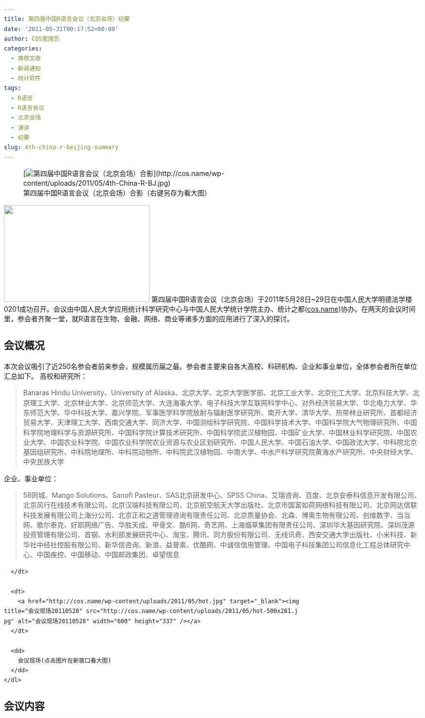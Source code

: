 ```yaml
---
title: 第四届中国R语言会议（北京会场）纪要
date: '2011-05-31T00:17:52+00:00'
author: COS管理员
categories:
  - 推荐文章
  - 新闻通知
  - 统计软件
tags:
  - R语言
  - R语言会议
  - 北京会场
  - 演讲
  - 纪要
slug: 4th-china-r-beijing-summary
---
```


<figure style="width: 500px" class="wp-caption aligncenter">[<img class="aligncenter size-large wp-image-1821" title="第四届中国R语言会议（北京会场）合影" src="http://cos.name/wp-content/uploads/2011/05/4th-China-R-BJ-500x269.jpg" alt="第四届中国R语言会议（北京会场）合影" width="500" height="269" />](http://cos.name/wp-content/uploads/2011/05/4th-China-R-BJ.jpg)<figcaption class="wp-caption-text">第四届中国R语言会议（北京会场）合影（右键另存为看大图）</figcaption></figure> 

[<img class="aligncenter size-medium wp-image-2276" title="中国R语言会议标识" src="http://cos.name/wp-content/uploads/2010/06/China-R-Logo-300x199.png" alt="" width="300" height="199" srcset="http://cos.name/wp-content/uploads/2010/06/China-R-Logo-300x199.png 300w, http://cos.name/wp-content/uploads/2010/06/China-R-Logo-500x331.png 500w, http://cos.name/wp-content/uploads/2010/06/China-R-Logo.png 532w" sizes="(max-width: 300px) 100vw, 300px" />](http://cos.name/wp-content/uploads/2010/06/China-R-Logo.png) 第四届中国R语言会议（北京会场）于2011年5月28日~29日在中国人民大学明德法学楼0201成功召开。会议由中国人民大学应用统计科学研究中心与中国人民大学统计学院主办、统计之都(<a href="http://cos.name" target="_blank">cos.name</a>)协办。在两天的会议时间里，参会者齐聚一堂，就R语言在生物、金融、网络、商业等诸多方面的应用进行了深入的探讨。

## 会议概况

本次会议吸引了近250名参会者前来参会，规模属历届之最。参会者主要来自各大高校、科研机构、企业和事业单位，全体参会者所在单位汇总如下。 高校和研究所：

> Banaras Hindu University、University of Alaska、北京大学、北京大学医学部、北京工业大学、北京化工大学、北京科技大学、北京理工大学、北京林业大学、北京师范大学、大连海事大学、电子科技大学互联网科学中心、对外经济贸易大学、华北电力大学、华东师范大学、华中科技大学、嘉兴学院、军事医学科学院放射与辐射医学研究所、南开大学、清华大学、热带林业研究所、首都经济贸易大学、天津理工大学、西南交通大学、同济大学、中国测绘科学研究院、中国科学技术大学、中国科学院大气物理研究所、中国科学院地理科学与资源研究所、中国科学院计算技术研究所、中国科学院武汉植物园、中国矿业大学、中国林业科学研究院、中国农业大学、中国农业科学院、中国农业科学院农业资源与农业区划研究所、中国人民大学、中国石油大学、中国政法大学、中科院北京基因组研究所、中科院地理所、中科院动物所、中科院武汉植物园、中南大学、中水产科学研究院黄海水产研究所、中央财经大学、中央民族大学

企业、事业单位：

> 58同城、Mango Solutions、Sanofi Pasteur、SAS北京研发中心、SPSS China、艾瑞咨询、百度、北京安泰科信息开发有限公司、北京风行在线技术有限公司、北京汉端科技有限公司、北京航空航天大学出版社、北京市国富如荷网络科技有限公司、北京网达信联科技发展有限公司上海分公司、北京正和之道管理咨询有限责任公司、北京质量协会、北森、博奥生物有限公司、创维数字、当当网、歌尔泰克、好耶网络广告、华胜天成、甲骨文、酷6网、奇艺网、上海烟草集团有限责任公司、深圳华大基因研究院、深圳茂源投资管理有限公司、首钢、水利部发展研究中心、淘宝、腾讯、同方股份有限公司、无线讯奇、西安交通大学出版社、小米科技、新华社中经社控股有限公司、新华信咨询、新浪、益普索、优酷网、中诚信信用管理、中国电子科技集团公司信息化工程总体研究中心、中国疾控、中国移动、中国邮政集团、卓望信息
> 
> <p style="text-align: center;">
>   </blockquote> 
>   
>   <div class="mceTemp mceIEcenter">
>     <dl id="attachment_3848" class="wp-caption aligncenter" style="width: 610px;">
>       <dt class="wp-caption-dt">
>
>       </dt>
>       
>       <dt>
>         <a href="http://cos.name/wp-content/uploads/2011/05/hot.jpg" target="_blank"><img title="会议现场20110528" src="http://cos.name/wp-content/uploads/2011/05/hot-500x281.jpg" alt="会议现场20110528" width="600" height="337" /></a>
>       </dt>
>       
>       <dd>
>         会议现场(点击图片在新窗口看大图)
>       </dd>
>     </dl>
>   </div>
>   
>   <h2>
>     会议内容
>   </h2>
>   
>   <p>